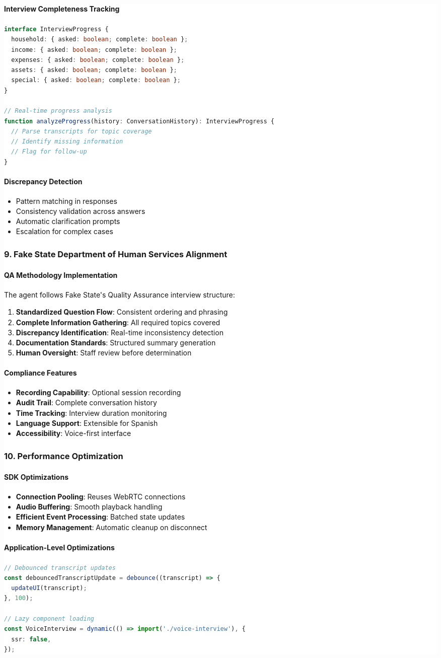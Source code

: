 #### Interview Completeness Tracking
```typescript
interface InterviewProgress {
  household: { asked: boolean; complete: boolean };
  income: { asked: boolean; complete: boolean };
  expenses: { asked: boolean; complete: boolean };
  assets: { asked: boolean; complete: boolean };
  special: { asked: boolean; complete: boolean };
}

// Real-time progress analysis
function analyzeProgress(history: ConversationHistory): InterviewProgress {
  // Parse transcripts for topic coverage
  // Identify missing information
  // Flag for follow-up
}
```

#### Discrepancy Detection
- Pattern matching in responses
- Consistency validation across answers
- Automatic clarification prompts
- Escalation for complex cases

### 9. Fake State Department of Human Services Alignment

#### QA Methodology Implementation
The agent follows Fake State's Quality Assurance interview structure:

1. **Standardized Question Flow**: Consistent ordering and phrasing
2. **Complete Information Gathering**: All required topics covered
3. **Discrepancy Identification**: Real-time inconsistency detection
4. **Documentation Standards**: Structured summary generation
5. **Human Oversight**: Staff review before determination

#### Compliance Features
- **Recording Capability**: Optional session recording
- **Audit Trail**: Complete conversation history
- **Time Tracking**: Interview duration monitoring
- **Language Support**: Extensible for Spanish
- **Accessibility**: Voice-first interface

### 10. Performance Optimization

#### SDK Optimizations
- **Connection Pooling**: Reuses WebRTC connections
- **Audio Buffering**: Smooth playback handling
- **Efficient Event Processing**: Batched state updates
- **Memory Management**: Automatic cleanup on disconnect

#### Application-Level Optimizations
```typescript
// Debounced transcript updates
const debouncedTranscriptUpdate = debounce((transcript) => {
  updateUI(transcript);
}, 100);

// Lazy component loading
const VoiceInterview = dynamic(() => import('./voice-interview'), {
  ssr: false,
});
```
